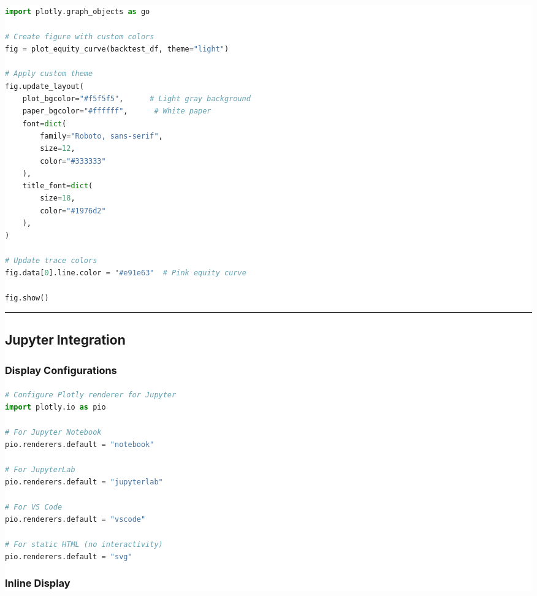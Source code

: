 ```python
import plotly.graph_objects as go

# Create figure with custom colors
fig = plot_equity_curve(backtest_df, theme="light")

# Apply custom theme
fig.update_layout(
    plot_bgcolor="#f5f5f5",      # Light gray background
    paper_bgcolor="#ffffff",      # White paper
    font=dict(
        family="Roboto, sans-serif",
        size=12,
        color="#333333"
    ),
    title_font=dict(
        size=18,
        color="#1976d2"
    ),
)

# Update trace colors
fig.data[0].line.color = "#e91e63"  # Pink equity curve

fig.show()
```

---

## Jupyter Integration

### Display Configurations

```python
# Configure Plotly renderer for Jupyter
import plotly.io as pio

# For Jupyter Notebook
pio.renderers.default = "notebook"

# For JupyterLab
pio.renderers.default = "jupyterlab"

# For VS Code
pio.renderers.default = "vscode"

# For static HTML (no interactivity)
pio.renderers.default = "svg"
```

### Inline Display
